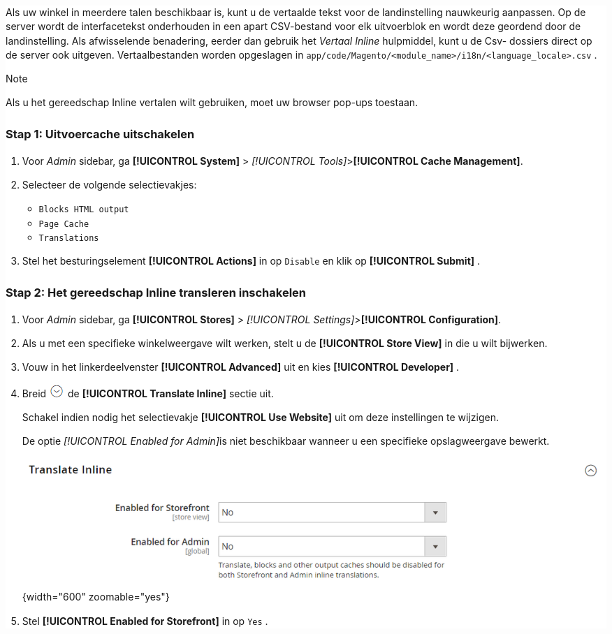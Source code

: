 Als uw winkel in meerdere talen beschikbaar is, kunt u de vertaalde tekst voor de landinstelling nauwkeurig aanpassen. Op de server wordt de interfacetekst onderhouden in een apart CSV-bestand voor elk uitvoerblok en wordt deze geordend door de landinstelling. Als afwisselende benadering, eerder dan gebruik het _Vertaal Inline_ hulpmiddel, kunt u de Csv- dossiers direct op de server ook uitgeven. Vertaalbestanden worden opgeslagen in `app/code/Magento/<module_name>/i18n/<language_locale>.csv` .

>[!NOTE]
>
>Als u het gereedschap Inline vertalen wilt gebruiken, moet uw browser pop-ups toestaan.

### Stap 1: Uitvoercache uitschakelen

1. Voor _Admin_ sidebar, ga **[!UICONTROL System]** > _[!UICONTROL Tools]_>**[!UICONTROL Cache Management]**.

1. Selecteer de volgende selectievakjes:

   - `Blocks HTML output`
   - `Page Cache`
   - `Translations`

1. Stel het besturingselement **[!UICONTROL Actions]** in op `Disable` en klik op **[!UICONTROL Submit]** .

### Stap 2: Het gereedschap Inline transleren inschakelen

1. Voor _Admin_ sidebar, ga **[!UICONTROL Stores]** > _[!UICONTROL Settings]_>**[!UICONTROL Configuration]**.

1. Als u met een specifieke winkelweergave wilt werken, stelt u de **[!UICONTROL Store View]** in die u wilt bijwerken.

1. Vouw in het linkerdeelvenster **[!UICONTROL Advanced]** uit en kies **[!UICONTROL Developer]** .

1. Breid ![&#x200B; selecteur van de Uitbreiding &#x200B;](../assets/icon-display-expand.png) de **[!UICONTROL Translate Inline]** sectie uit.

   Schakel indien nodig het selectievakje **[!UICONTROL Use Website]** uit om deze instellingen te wijzigen.

   De optie _[!UICONTROL Enabled for Admin]_&#x200B;is niet beschikbaar wanneer u een specifieke opslagweergave bewerkt.

   ![&#x200B; Geavanceerde configuratie - vertaal inline &#x200B;](../configuration-reference/advanced/assets/developer-translate-inline.png){width="600" zoomable="yes"}

1. Stel **[!UICONTROL Enabled for Storefront]** in op `Yes` .
